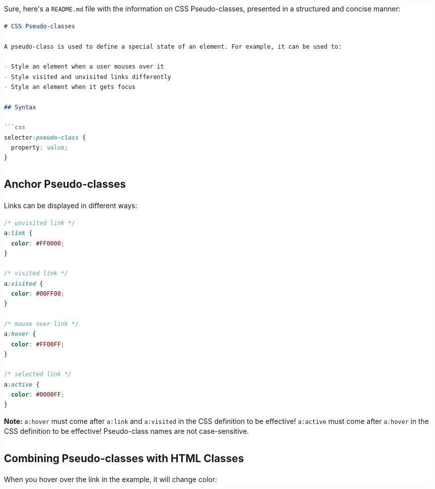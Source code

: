 Sure, here's a `README.md` file with the information on CSS Pseudo-classes, presented in a structured and concise manner:

```markdown
# CSS Pseudo-classes

A pseudo-class is used to define a special state of an element. For example, it can be used to:

- Style an element when a user mouses over it
- Style visited and unvisited links differently
- Style an element when it gets focus

## Syntax

```css
selector:pseudo-class {
  property: value;
}
```

## Anchor Pseudo-classes

Links can be displayed in different ways:

```css
/* unvisited link */
a:link {
  color: #FF0000;
}

/* visited link */
a:visited {
  color: #00FF00;
}

/* mouse over link */
a:hover {
  color: #FF00FF;
}

/* selected link */
a:active {
  color: #0000FF;
}
```

**Note:** `a:hover` must come after `a:link` and `a:visited` in the CSS definition to be effective! `a:active` must come after `a:hover` in the CSS definition to be effective! Pseudo-class names are not case-sensitive.

## Combining Pseudo-classes with HTML Classes

When you hover over the link in the example, it will change color:
